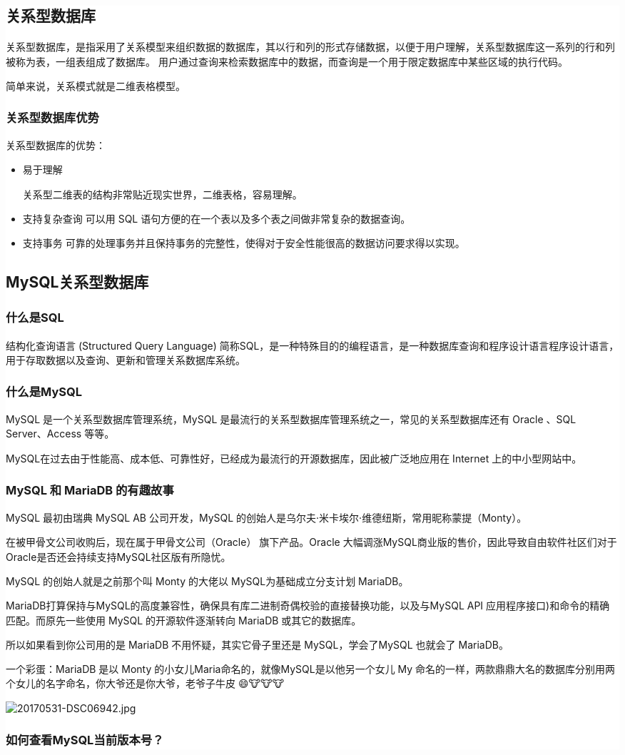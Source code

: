 ## 关系型数据库

关系型数据库，是指采用了关系模型来组织数据的数据库，其以行和列的形式存储数据，以便于用户理解，关系型数据库这一系列的行和列被称为表，一组表组成了数据库。 用户通过查询来检索数据库中的数据，而查询是一个用于限定数据库中某些区域的执行代码。

简单来说，关系模式就是二维表格模型。

### 关系型数据库优势

关系型数据库的优势：

- 易于理解

  关系型二维表的结构非常贴近现实世界，二维表格，容易理解。

- 支持复杂查询
  可以用 SQL 语句方便的在一个表以及多个表之间做非常复杂的数据查询。

- 支持事务
  可靠的处理事务并且保持事务的完整性，使得对于安全性能很高的数据访问要求得以实现。



## MySQL关系型数据库

### 什么是SQL

结构化查询语言 (Structured Query Language) 简称SQL，是一种特殊目的的编程语言，是一种数据库查询和程序设计语言程序设计语言，用于存取数据以及查询、更新和管理关系数据库系统。

### 什么是MySQL

MySQL 是一个关系型数据库管理系统，MySQL 是最流行的关系型数据库管理系统之一，常见的关系型数据库还有 Oracle 、SQL Server、Access 等等。

MySQL在过去由于性能高、成本低、可靠性好，已经成为最流行的开源数据库，因此被广泛地应用在 Internet 上的中小型网站中。

### MySQL 和 MariaDB 的有趣故事

MySQL 最初由瑞典 MySQL AB 公司开发，MySQL 的创始人是乌尔夫·米卡埃尔·维德纽斯，常用昵称蒙提（Monty）。

在被甲骨文公司收购后，现在属于甲骨文公司（Oracle） 旗下产品。Oracle 大幅调涨MySQL商业版的售价，因此导致自由软件社区们对于Oracle是否还会持续支持MySQL社区版有所隐忧。

MySQL 的创始人就是之前那个叫 Monty 的大佬以 MySQL为基础成立分支计划 MariaDB。

MariaDB打算保持与MySQL的高度兼容性，确保具有库二进制奇偶校验的直接替换功能，以及与MySQL API 应用程序接口)和命令的精确匹配。而原先一些使用 MySQL 的开源软件逐渐转向 MariaDB 或其它的数据库。

所以如果看到你公司用的是 MariaDB 不用怀疑，其实它骨子里还是 MySQL，学会了MySQL 也就会了 MariaDB。 

一个彩蛋：MariaDB 是以 Monty 的小女儿Maria命名的，就像MySQL是以他另一个女儿 My 命名的一样，两款鼎鼎大名的数据库分别用两个女儿的名字命名，你大爷还是你大爷，老爷子牛皮 :smile::cow::cow::cow:

![20170531-DSC06942.jpg](https://upload.wikimedia.org/wikipedia/commons/thumb/7/7b/20170531-DSC06942.jpg/800px-20170531-DSC06942.jpg)



### 如何查看MySQL当前版本号？
